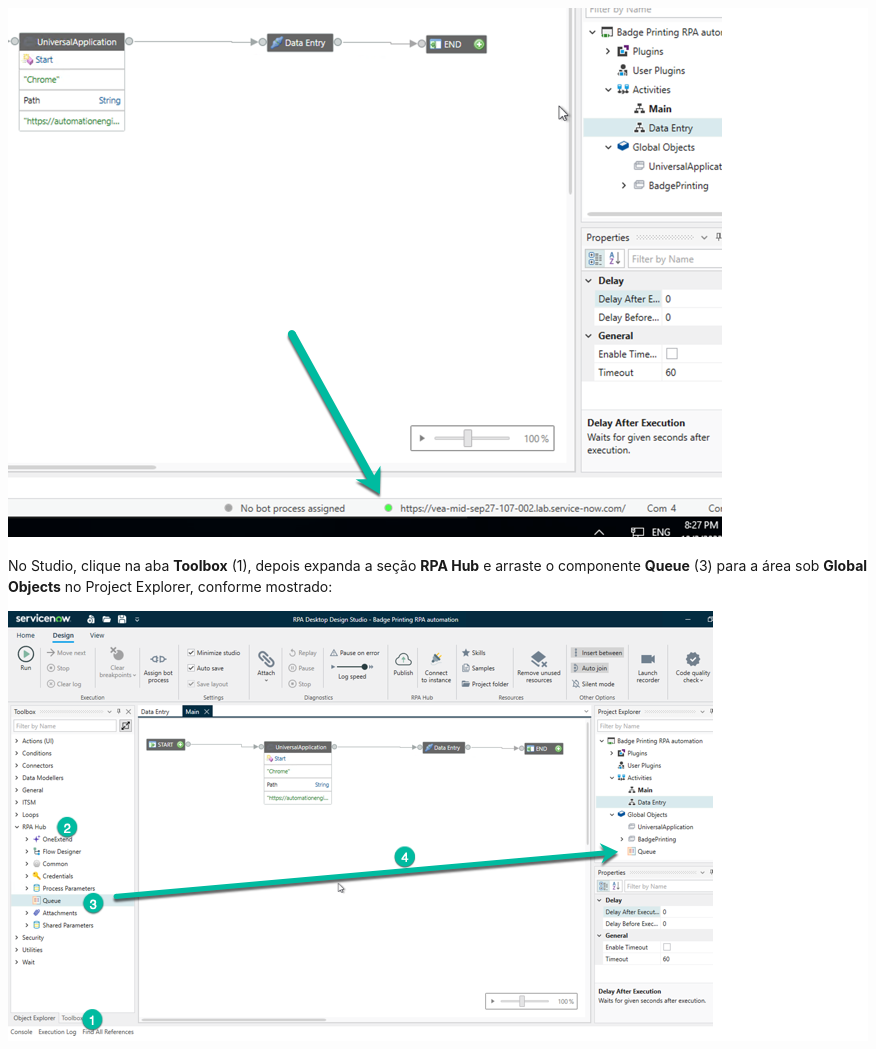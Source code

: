 ![Texto alternativo](../img/2023-10-02_13-27-13.png)


 No Studio, clique na aba **Toolbox** (1), depois expanda a seção **RPA Hub** e arraste o componente **Queue** (3) para a área sob **Global Objects** no Project Explorer, conforme mostrado:

![Alt text](../img/2023-10-02_13-30-20.png)
